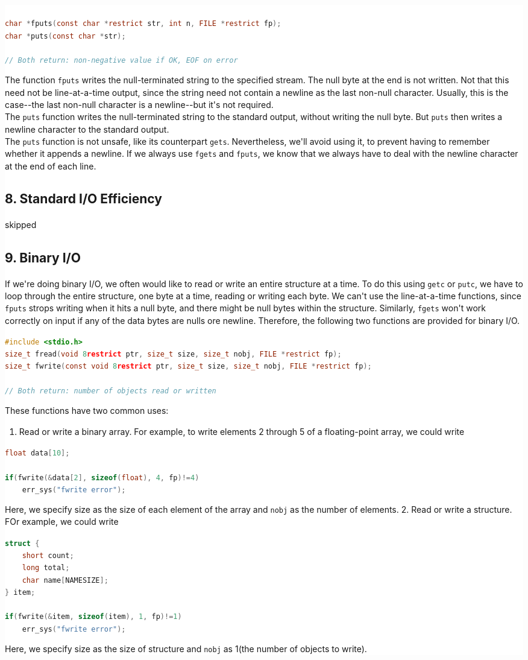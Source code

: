 ```c

char *fputs(const char *restrict str, int n, FILE *restrict fp);
char *puts(const char *str);

// Both return: non-negative value if OK, EOF on error
```
The function `fputs` writes the null-terminated string to the specified stream. The null byte at the end is not written. Not that this need not be line-at-a-time output, since the string need not contain a newline as the last non-null character. Usually, this is the case--the last non-null character is a newline--but it's not required.\
The `puts` function writes the null-terminated string to the standard output, without writing the null byte. But `puts` then writes a newline character to the standard output.\
The `puts` function is not unsafe, like its counterpart `gets`. Nevertheless, we'll avoid using it, to prevent having to remember whether it appends a newline. If we always use `fgets` and `fputs`, we know that we always have to deal with the newline character at the end of each line.

## 8. Standard I/O Efficiency
skipped
## 9. Binary I/O
If we're doing binary I/O, we often would like to read or write an entire structure at a time. To do this using `getc` or `putc`, we have to loop through the entire structure, one byte at a time, reading or writing each byte. We can't use the line-at-a-time functions, since `fputs` strops writing when it hits a null byte, and there might be null bytes within the structure. Similarly, `fgets` won't work correctly on input if any of the data bytes are nulls ore newline. Therefore, the following two functions are provided for binary I/O.
```c
#include <stdio.h>
size_t fread(void 8restrict ptr, size_t size, size_t nobj, FILE *restrict fp);
size_t fwrite(const void 8restrict ptr, size_t size, size_t nobj, FILE *restrict fp);

// Both return: number of objects read or written
```
These functions have two common uses:
1. Read or write a binary array. For example, to write elements 2 through 5 of a floating-point array, we could write
```c
float data[10];

if(fwrite(&data[2], sizeof(float), 4, fp)!=4)
    err_sys("fwrite error");
```
Here, we specify size as the size of each element of the array and `nobj` as the number of elements.
2. Read or write a structure. FOr example, we could write
```c
struct {
    short count;
    long total;
    char name[NAMESIZE];
} item;

if(fwrite(&item, sizeof(item), 1, fp)!=1)
    err_sys("fwrite error");
```
Here, we specify size as the size of structure and `nobj` as 1(the number of objects to write).
